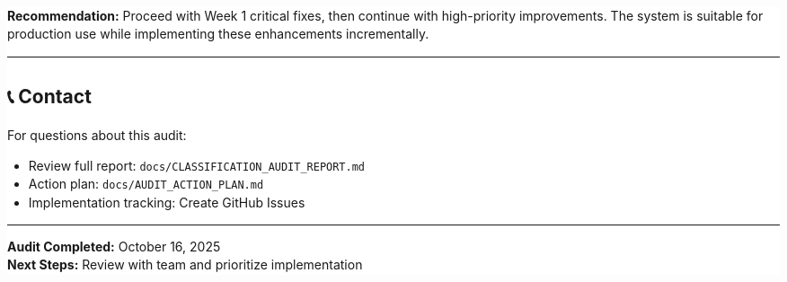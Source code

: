 **Recommendation:** Proceed with Week 1 critical fixes, then continue with high-priority improvements. The system is suitable for production use while implementing these enhancements incrementally.

---

## 📞 Contact

For questions about this audit:

- Review full report: `docs/CLASSIFICATION_AUDIT_REPORT.md`
- Action plan: `docs/AUDIT_ACTION_PLAN.md`
- Implementation tracking: Create GitHub Issues

---

**Audit Completed:** October 16, 2025  
**Next Steps:** Review with team and prioritize implementation
